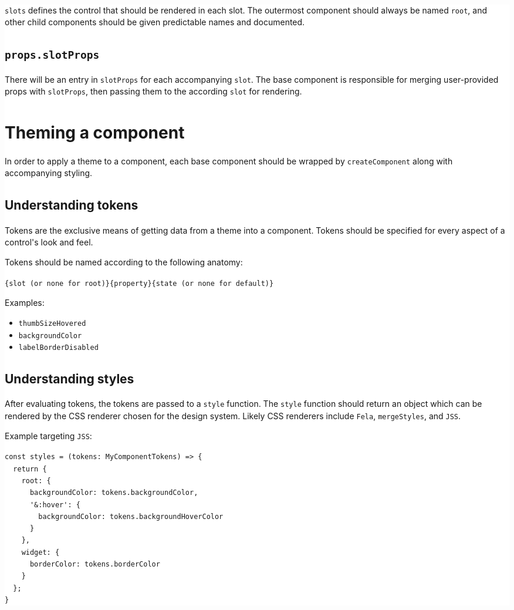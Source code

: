`slots` defines the control that should be rendered in each
slot. The outermost component should always be named `root`, and other
child components should be given predictable names and documented.

## `props.slotProps`

There will be an entry in `slotProps` for each accompanying `slot`.
The base component is responsible for merging user-provided props with
`slotProps`, then passing them to the according `slot` for rendering.

# Theming a component

In order to apply a theme to a component, each base component should
be wrapped by `createComponent` along with accompanying styling.

## Understanding tokens

Tokens are the exclusive means of getting data from a theme into a
component. Tokens should be specified for every aspect of a control\'s
look and feel.

Tokens should be named according to the following anatomy:

    {slot (or none for root)}{property}{state (or none for default)}

Examples:

- `thumbSizeHovered`
- `backgroundColor`
- `labelBorderDisabled`

## Understanding styles

After evaluating tokens, the tokens are passed to a `style` function.
The `style` function should return an object which can be rendered by
the CSS renderer chosen for the design system. Likely CSS renderers
include `Fela`, `mergeStyles`, and `JSS`.

Example targeting `JSS`:

```{.javascript org-language="js"}
const styles = (tokens: MyComponentTokens) => {
  return {
    root: {
      backgroundColor: tokens.backgroundColor,
      '&:hover': {
        backgroundColor: tokens.backgroundHoverColor
      }
    },
    widget: {
      borderColor: tokens.borderColor
    }
  };
}
```
